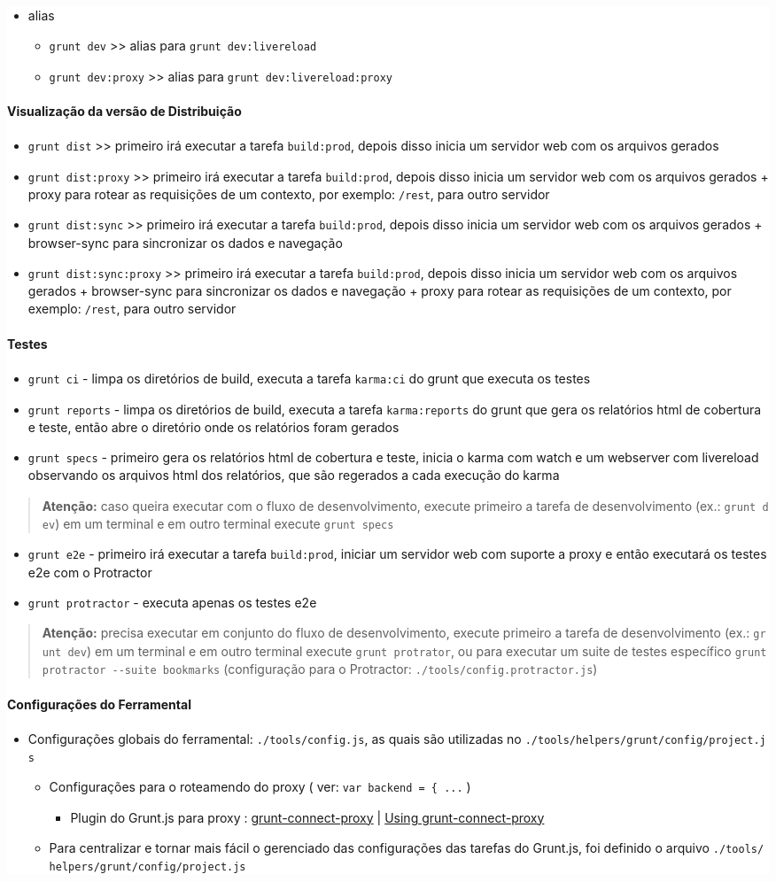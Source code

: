 * alias

  * `grunt dev` >> alias para `grunt dev:livereload`

  * `grunt dev:proxy` >> alias para `grunt dev:livereload:proxy`

#### Visualização da versão de Distribuição

* `grunt dist` >> primeiro irá executar a tarefa `build:prod`, depois disso inicia um servidor web com os arquivos gerados

* `grunt dist:proxy` >> primeiro irá executar a tarefa `build:prod`, depois disso inicia um servidor web com os arquivos gerados + proxy para rotear as requisições de um contexto, por exemplo: `/rest`, para outro servidor

* `grunt dist:sync` >> primeiro irá executar a tarefa `build:prod`, depois disso inicia um servidor web com os arquivos gerados + browser-sync para sincronizar os dados e navegação

* `grunt dist:sync:proxy` >> primeiro irá executar a tarefa `build:prod`, depois disso inicia um servidor web com os arquivos gerados + browser-sync para sincronizar os dados e navegação + proxy para rotear as requisições de um contexto, por exemplo: `/rest`, para outro servidor

#### Testes

* `grunt ci` - limpa os diretórios de build, executa a tarefa `karma:ci` do grunt que executa os testes

* `grunt reports` - limpa os diretórios de build, executa a tarefa `karma:reports` do grunt que gera os relatórios html de cobertura e teste, então abre o diretório onde os relatórios foram gerados

* `grunt specs` - primeiro gera os relatórios html de cobertura e teste, inicia o karma com watch e um webserver com livereload observando os arquivos html dos relatórios, que são regerados a cada execução do karma

> **Atenção:** caso queira executar com o fluxo de desenvolvimento, execute primeiro a tarefa de desenvolvimento (ex.: `grunt dev`) em um terminal e em outro terminal execute `grunt specs`

* `grunt e2e` - primeiro irá executar a tarefa `build:prod`, iniciar um servidor web com suporte a proxy e então executará os testes e2e com o Protractor

* `grunt protractor` - executa apenas os testes e2e

> **Atenção:** precisa executar em conjunto do fluxo de desenvolvimento, execute primeiro a tarefa de desenvolvimento (ex.: `grunt dev`) em um terminal e em outro terminal execute `grunt protrator`, ou para executar um suite de testes específico `grunt protractor --suite bookmarks` (configuração para o Protractor: `./tools/config.protractor.js`)

#### Configurações do Ferramental

* Configurações globais do ferramental: `./tools/config.js`, as quais são utilizadas no `./tools/helpers/grunt/config/project.js`

  * Configurações para o roteamendo do proxy ( ver: `var backend = { ...` ) 

    * Plugin do Grunt.js para proxy : [grunt-connect-proxy](https://github.com/drewzboto/grunt-connect-proxy) | [Using grunt-connect-proxy](http://www.fettblog.eu/blog/2013/09/20/using-grunt-connect-proxy/)

  * Para centralizar e tornar mais fácil o gerenciado das configurações das tarefas do Grunt.js, foi definido o arquivo `./tools/helpers/grunt/config/project.js`
